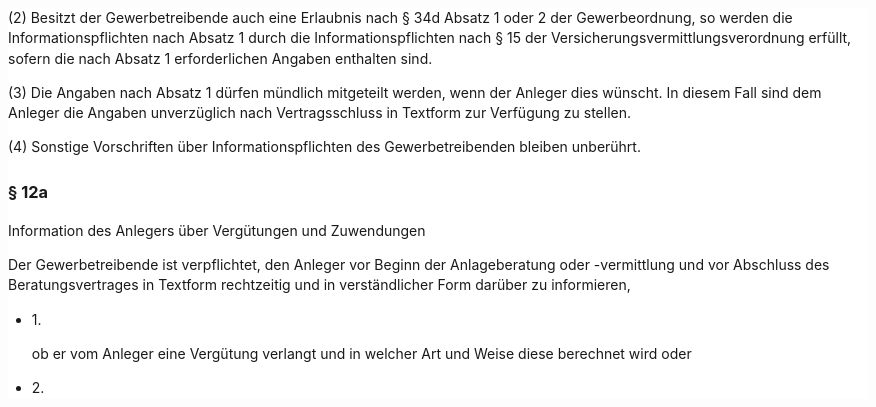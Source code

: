 </div>

<div class="jurAbsatz">

(2) Besitzt der Gewerbetreibende auch eine Erlaubnis nach § 34d Absatz 1
oder 2 der Gewerbeordnung, so werden die Informationspflichten nach
Absatz 1 durch die Informationspflichten nach § 15 der
Versicherungsvermittlungsverordnung erfüllt, sofern die nach Absatz 1
erforderlichen Angaben enthalten sind.

</div>

<div class="jurAbsatz">

(3) Die Angaben nach Absatz 1 dürfen mündlich mitgeteilt werden, wenn
der Anleger dies wünscht. In diesem Fall sind dem Anleger die Angaben
unverzüglich nach Vertragsschluss in Textform zur Verfügung zu stellen.

</div>

<div class="jurAbsatz">

(4) Sonstige Vorschriften über Informationspflichten des
Gewerbetreibenden bleiben unberührt.

</div>

</div>

</div>

</div>

<span id="BJNR100610012BJNE003000116.html"></span>

### § 12a  
Information des Anlegers über Vergütungen und Zuwendungen

<div>

<div class="jnhtml">

<div>

<div class="jurAbsatz">

Der Gewerbetreibende ist verpflichtet, den Anleger vor Beginn der
Anlageberatung oder -vermittlung und vor Abschluss des
Beratungsvertrages in Textform rechtzeitig und in verständlicher Form
darüber zu informieren,

  - 1\.
    
    <div style="">
    
    ob er vom Anleger eine Vergütung verlangt und in welcher Art und
    Weise diese berechnet wird oder
    
    </div>

  - 2\.
    